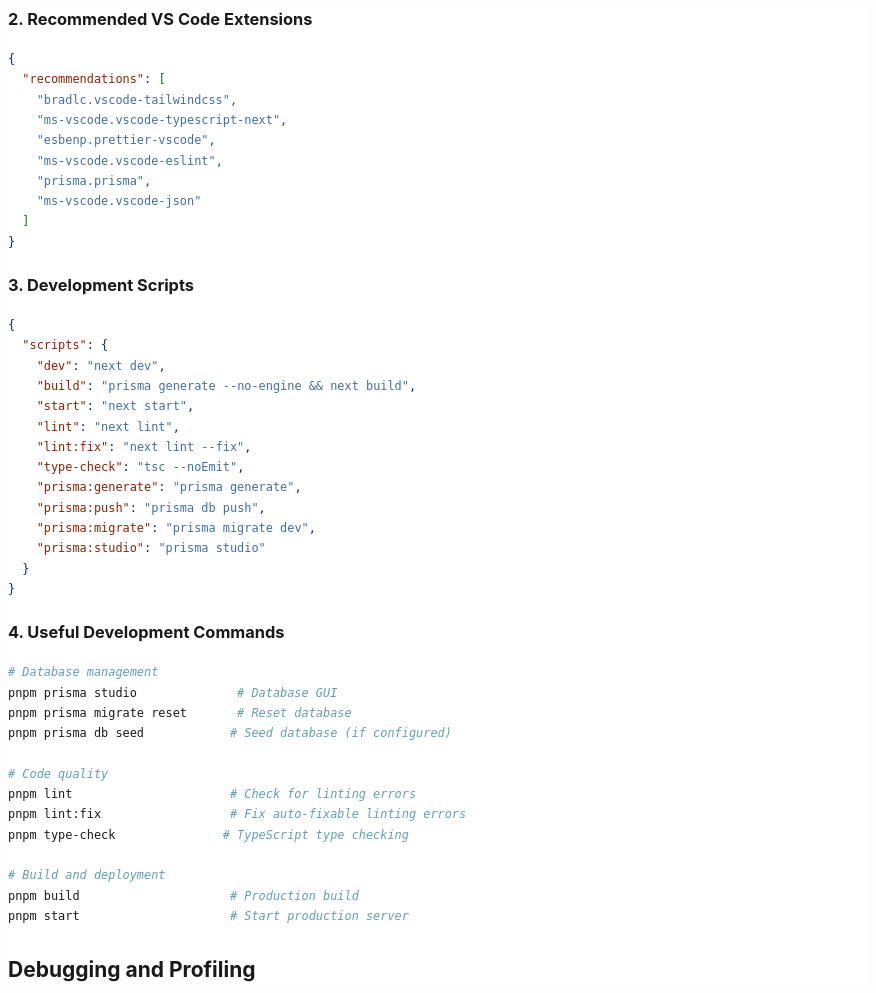 ### 2. Recommended VS Code Extensions

```json
{
  "recommendations": [
    "bradlc.vscode-tailwindcss",
    "ms-vscode.vscode-typescript-next",
    "esbenp.prettier-vscode",
    "ms-vscode.vscode-eslint",
    "prisma.prisma",
    "ms-vscode.vscode-json"
  ]
}
```

### 3. Development Scripts

```json
{
  "scripts": {
    "dev": "next dev",
    "build": "prisma generate --no-engine && next build",
    "start": "next start",
    "lint": "next lint",
    "lint:fix": "next lint --fix",
    "type-check": "tsc --noEmit",
    "prisma:generate": "prisma generate",
    "prisma:push": "prisma db push",
    "prisma:migrate": "prisma migrate dev",
    "prisma:studio": "prisma studio"
  }
}
```

### 4. Useful Development Commands

```bash
# Database management
pnpm prisma studio              # Database GUI
pnpm prisma migrate reset       # Reset database
pnpm prisma db seed            # Seed database (if configured)

# Code quality
pnpm lint                      # Check for linting errors
pnpm lint:fix                  # Fix auto-fixable linting errors
pnpm type-check               # TypeScript type checking

# Build and deployment
pnpm build                     # Production build
pnpm start                     # Start production server
```

## Debugging and Profiling

